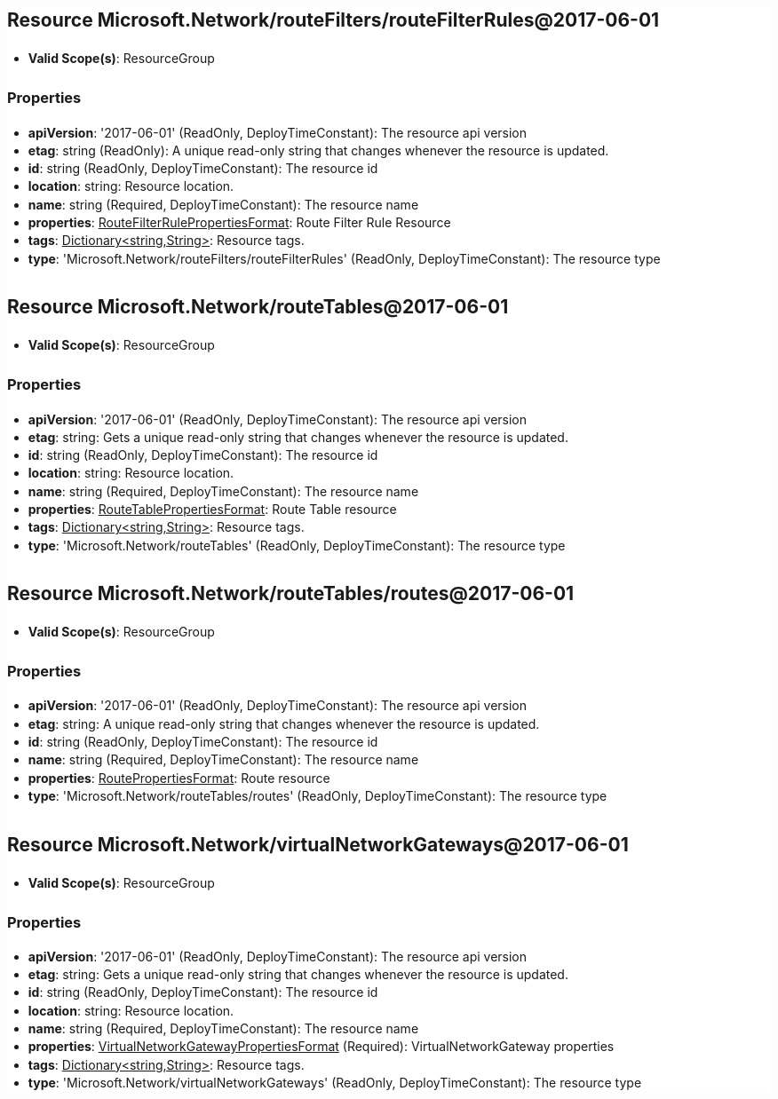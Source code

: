 ## Resource Microsoft.Network/routeFilters/routeFilterRules@2017-06-01
* **Valid Scope(s)**: ResourceGroup
### Properties
* **apiVersion**: '2017-06-01' (ReadOnly, DeployTimeConstant): The resource api version
* **etag**: string (ReadOnly): A unique read-only string that changes whenever the resource is updated.
* **id**: string (ReadOnly, DeployTimeConstant): The resource id
* **location**: string: Resource location.
* **name**: string (Required, DeployTimeConstant): The resource name
* **properties**: [RouteFilterRulePropertiesFormat](#routefilterrulepropertiesformat): Route Filter Rule Resource
* **tags**: [Dictionary<string,String>](#dictionarystringstring): Resource tags.
* **type**: 'Microsoft.Network/routeFilters/routeFilterRules' (ReadOnly, DeployTimeConstant): The resource type

## Resource Microsoft.Network/routeTables@2017-06-01
* **Valid Scope(s)**: ResourceGroup
### Properties
* **apiVersion**: '2017-06-01' (ReadOnly, DeployTimeConstant): The resource api version
* **etag**: string: Gets a unique read-only string that changes whenever the resource is updated.
* **id**: string (ReadOnly, DeployTimeConstant): The resource id
* **location**: string: Resource location.
* **name**: string (Required, DeployTimeConstant): The resource name
* **properties**: [RouteTablePropertiesFormat](#routetablepropertiesformat): Route Table resource
* **tags**: [Dictionary<string,String>](#dictionarystringstring): Resource tags.
* **type**: 'Microsoft.Network/routeTables' (ReadOnly, DeployTimeConstant): The resource type

## Resource Microsoft.Network/routeTables/routes@2017-06-01
* **Valid Scope(s)**: ResourceGroup
### Properties
* **apiVersion**: '2017-06-01' (ReadOnly, DeployTimeConstant): The resource api version
* **etag**: string: A unique read-only string that changes whenever the resource is updated.
* **id**: string (ReadOnly, DeployTimeConstant): The resource id
* **name**: string (Required, DeployTimeConstant): The resource name
* **properties**: [RoutePropertiesFormat](#routepropertiesformat): Route resource
* **type**: 'Microsoft.Network/routeTables/routes' (ReadOnly, DeployTimeConstant): The resource type

## Resource Microsoft.Network/virtualNetworkGateways@2017-06-01
* **Valid Scope(s)**: ResourceGroup
### Properties
* **apiVersion**: '2017-06-01' (ReadOnly, DeployTimeConstant): The resource api version
* **etag**: string: Gets a unique read-only string that changes whenever the resource is updated.
* **id**: string (ReadOnly, DeployTimeConstant): The resource id
* **location**: string: Resource location.
* **name**: string (Required, DeployTimeConstant): The resource name
* **properties**: [VirtualNetworkGatewayPropertiesFormat](#virtualnetworkgatewaypropertiesformat) (Required): VirtualNetworkGateway properties
* **tags**: [Dictionary<string,String>](#dictionarystringstring): Resource tags.
* **type**: 'Microsoft.Network/virtualNetworkGateways' (ReadOnly, DeployTimeConstant): The resource type
